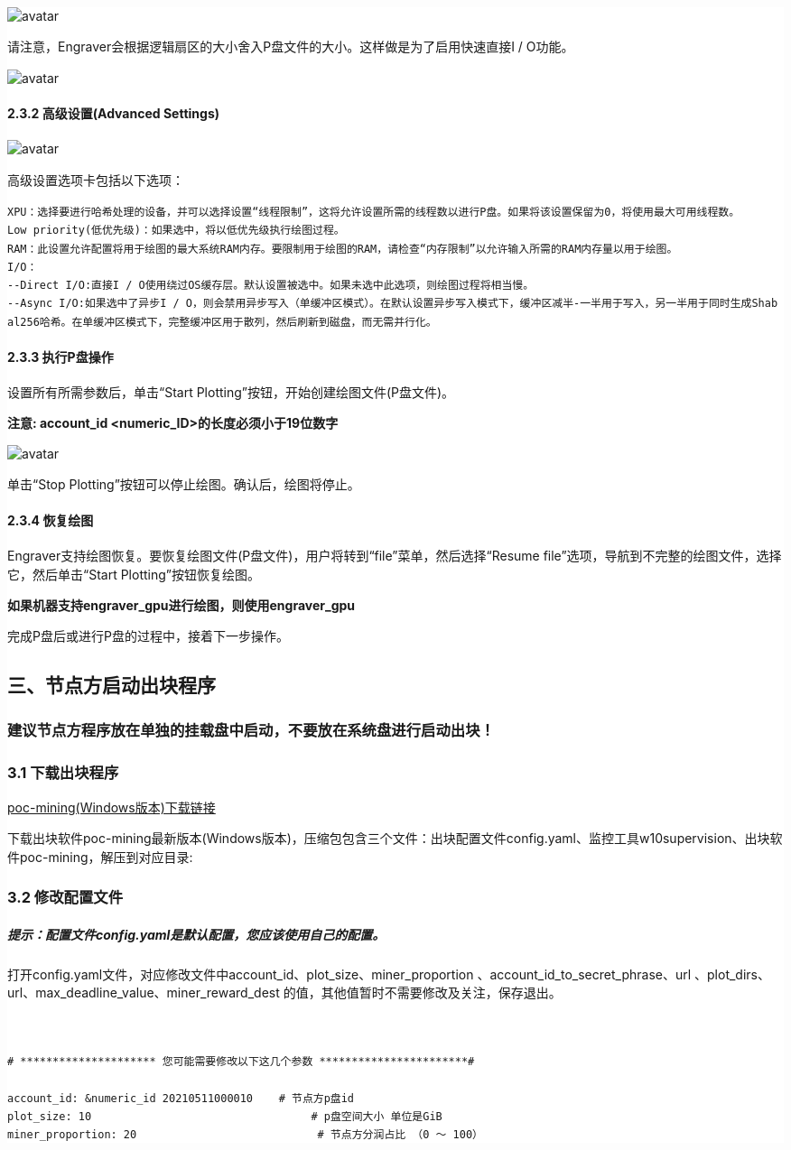 ![avatar](https://cdn.jsdelivr.net/gh/IPSE-TEAM/ipse-core@ipse/document/ipse_img/plot_win_img/basic_Settings2.png) 



请注意，Engraver会根据逻辑扇区的大小舍入P盘文件的大小。这样做是为了启用快速直接I / O功能。

![avatar](https://cdn.jsdelivr.net/gh/IPSE-TEAM/ipse-core@ipse/document/ipse_img/plot_win_img/basic_Settings3.png) 

#### 2.3.2 高级设置(Advanced Settings)

![avatar](https://cdn.jsdelivr.net/gh/IPSE-TEAM/ipse-core@ipse/document/ipse_img/plot_win_img/Advanced_Settings.png) 

高级设置选项卡包括以下选项：

```
XPU：选择要进行哈希处理的设备，并可以选择设置“线程限制”，这将允许设置所需的线程数以进行P盘。如果将该设置保留为0，将使用最大可用线程数。
Low priority(低优先级)：如果选中，将以低优先级执行绘图过程。
RAM：此设置允许配置将用于绘图的最大系统RAM内存。要限制用于绘图的RAM，请检查“内存限制”以允许输入所需的RAM内存量以用于绘图。
I/O：
--Direct I/O:直接I / O使用绕过OS缓存层。默认设置被选中。如果未选中此选项，则绘图过程将相当慢。
--Async I/O:如果选中了异步I / O，则会禁用异步写入（单缓冲区模式）。在默认设置异步写入模式下，缓冲区减半-一半用于写入，另一半用于同时生成Shabal256哈希。在单缓冲区模式下，完整缓冲区用于散列，然后刷新到磁盘，而无需并行化。
```

#### 2.3.3 执行P盘操作

设置所有所需参数后，单击“Start Plotting”按钮，开始创建绘图文件(P盘文件)。

**注意: account_id <numeric_ID>的长度必须小于19位数字**

![avatar](https://cdn.jsdelivr.net/gh/IPSE-TEAM/ipse-core@ipse/document/ipse_img/plot_win_img/GUI_start-plotting.png) 

单击“Stop Plotting”按钮可以停止绘图。确认后，绘图将停止。

#### 2.3.4 恢复绘图

Engraver支持绘图恢复。要恢复绘图文件(P盘文件)，用户将转到“file”菜单，然后选择“Resume file”选项，导航到不完整的绘图文件，选择它，然后单击“Start Plotting”按钮恢复绘图。

**如果机器支持engraver_gpu进行绘图，则使用engraver_gpu**

完成P盘后或进行P盘的过程中，接着下一步操作。

## 三、节点方启动出块程序

### 建议节点方程序放在单独的挂载盘中启动，不要放在系统盘进行启动出块！

### 3.1 下载出块程序
[poc-mining(Windows版本)下载链接](https://github.com/IPSE-TEAM/ipse2.0-mining/releases/download/v3.5.0/ipse2.0-mining_1.0-x86_64-pc-windows-msvc.zip)

下载出块软件poc-mining最新版本(Windows版本)，压缩包包含三个文件：出块配置文件config.yaml、监控工具w10supervision、出块软件poc-mining，解压到对应目录:


### 3.2 修改配置文件
##### 提示：配置文件config.yaml是默认配置，您应该使用自己的配置。
打开config.yaml文件，对应修改文件中account_id、plot_size、miner_proportion 、account_id_to_secret_phrase、url 、plot_dirs、url、max_deadline_value、miner_reward_dest 的值，其他值暂时不需要修改及关注，保存退出。
```


# ********************* 您可能需要修改以下这几个参数 ***********************#

account_id: &numeric_id 20210511000010    # 节点方p盘id
plot_size: 10                                  # p盘空间大小 单位是GiB
miner_proportion: 20                            # 节点方分润占比 （0 ～ 100）
```